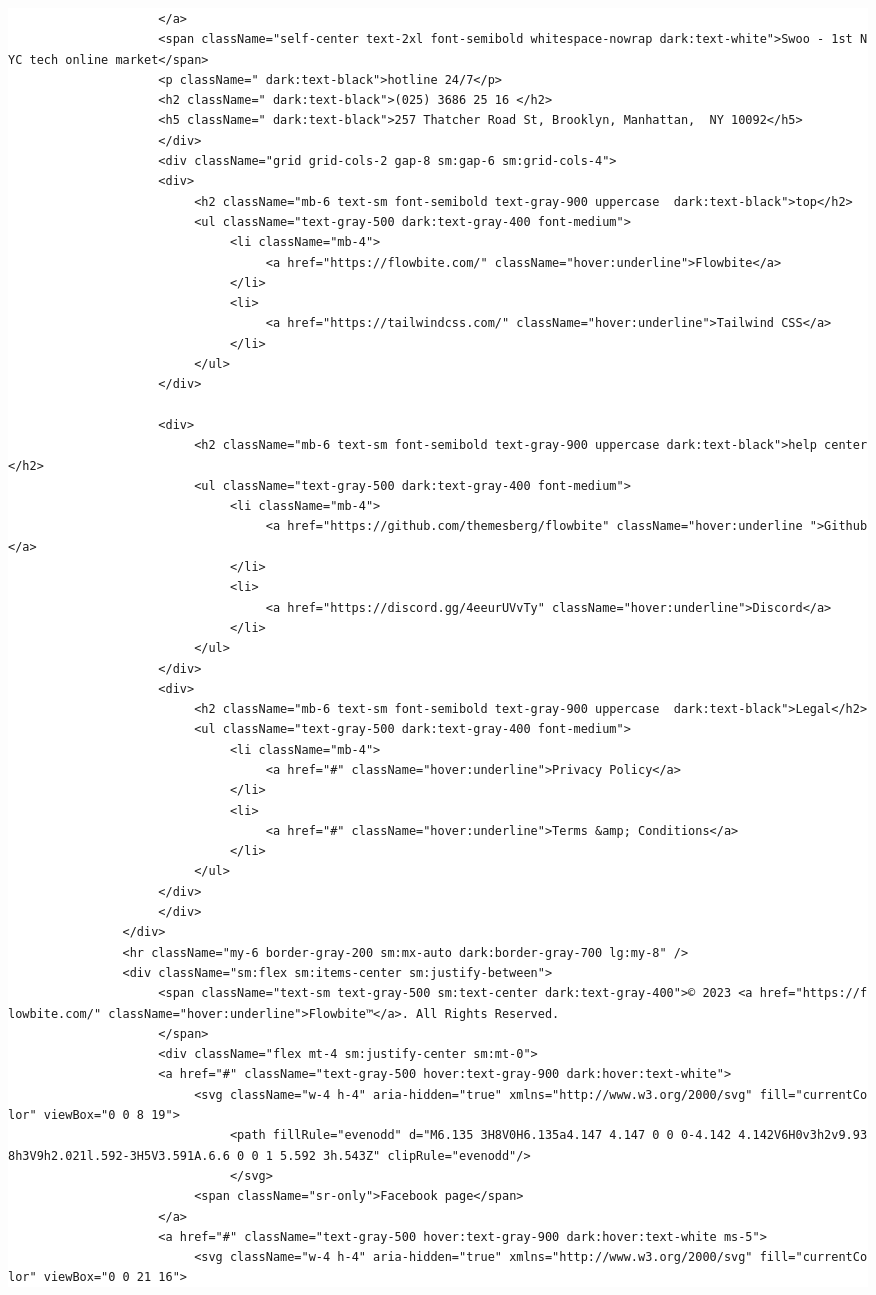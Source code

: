                          </a>
                         <span className="self-center text-2xl font-semibold whitespace-nowrap dark:text-white">Swoo - 1st NYC tech online market</span>
                         <p className=" dark:text-black">hotline 24/7</p>
                         <h2 className=" dark:text-black">(025) 3686 25 16 </h2>
                         <h5 className=" dark:text-black">257 Thatcher Road St, Brooklyn, Manhattan,  NY 10092</h5>
                         </div>
                         <div className="grid grid-cols-2 gap-8 sm:gap-6 sm:grid-cols-4">
                         <div>
                              <h2 className="mb-6 text-sm font-semibold text-gray-900 uppercase  dark:text-black">top</h2>
                              <ul className="text-gray-500 dark:text-gray-400 font-medium">
                                   <li className="mb-4">
                                        <a href="https://flowbite.com/" className="hover:underline">Flowbite</a>
                                   </li>
                                   <li>
                                        <a href="https://tailwindcss.com/" className="hover:underline">Tailwind CSS</a>
                                   </li>
                              </ul>
                         </div>
                       
                         <div>
                              <h2 className="mb-6 text-sm font-semibold text-gray-900 uppercase dark:text-black">help center</h2>
                              <ul className="text-gray-500 dark:text-gray-400 font-medium">
                                   <li className="mb-4">
                                        <a href="https://github.com/themesberg/flowbite" className="hover:underline ">Github</a>
                                   </li>
                                   <li>
                                        <a href="https://discord.gg/4eeurUVvTy" className="hover:underline">Discord</a>
                                   </li>
                              </ul>
                         </div>
                         <div>
                              <h2 className="mb-6 text-sm font-semibold text-gray-900 uppercase  dark:text-black">Legal</h2>
                              <ul className="text-gray-500 dark:text-gray-400 font-medium">
                                   <li className="mb-4">
                                        <a href="#" className="hover:underline">Privacy Policy</a>
                                   </li>
                                   <li>
                                        <a href="#" className="hover:underline">Terms &amp; Conditions</a>
                                   </li>
                              </ul>
                         </div>
                         </div>
                    </div>
                    <hr className="my-6 border-gray-200 sm:mx-auto dark:border-gray-700 lg:my-8" />
                    <div className="sm:flex sm:items-center sm:justify-between">
                         <span className="text-sm text-gray-500 sm:text-center dark:text-gray-400">© 2023 <a href="https://flowbite.com/" className="hover:underline">Flowbite™</a>. All Rights Reserved.
                         </span>
                         <div className="flex mt-4 sm:justify-center sm:mt-0">
                         <a href="#" className="text-gray-500 hover:text-gray-900 dark:hover:text-white">
                              <svg className="w-4 h-4" aria-hidden="true" xmlns="http://www.w3.org/2000/svg" fill="currentColor" viewBox="0 0 8 19">
                                   <path fillRule="evenodd" d="M6.135 3H8V0H6.135a4.147 4.147 0 0 0-4.142 4.142V6H0v3h2v9.938h3V9h2.021l.592-3H5V3.591A.6.6 0 0 1 5.592 3h.543Z" clipRule="evenodd"/>
                                   </svg>
                              <span className="sr-only">Facebook page</span>
                         </a>
                         <a href="#" className="text-gray-500 hover:text-gray-900 dark:hover:text-white ms-5">
                              <svg className="w-4 h-4" aria-hidden="true" xmlns="http://www.w3.org/2000/svg" fill="currentColor" viewBox="0 0 21 16">